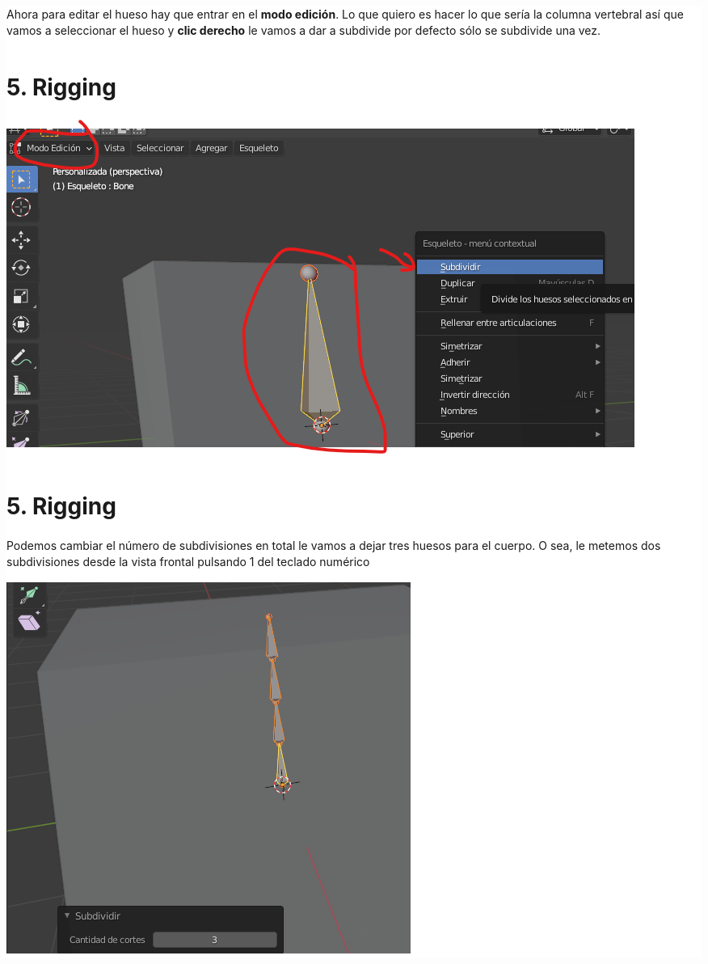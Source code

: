 Ahora para editar el hueso hay que entrar en el **modo edición**. Lo que quiero es hacer lo que sería la columna vertebral así que vamos a seleccionar el hueso y **clic derecho** le vamos a dar a subdivide por defecto sólo se subdivide una vez.

# 5. Rigging

![imagen](img/image69.png)

# 5. Rigging

Podemos cambiar el número de subdivisiones en total le vamos a dejar tres huesos para el cuerpo. O sea, le metemos dos subdivisiones desde la vista frontal pulsando 1 del teclado numérico

![imagen](img/image70.png)

